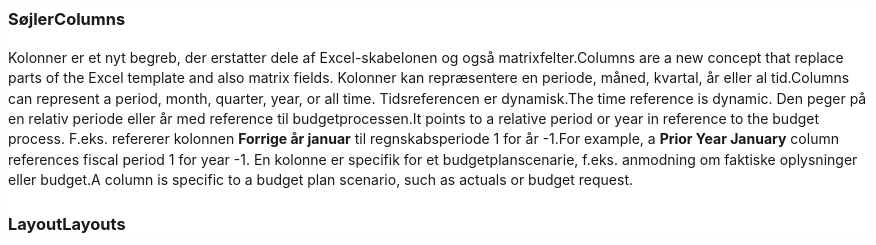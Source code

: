 ### <a name="columns"></a><span data-ttu-id="aacc0-127">Søjler</span><span class="sxs-lookup"><span data-stu-id="aacc0-127">Columns</span></span>

<span data-ttu-id="aacc0-128">Kolonner er et nyt begreb, der erstatter dele af Excel-skabelonen og også matrixfelter.</span><span class="sxs-lookup"><span data-stu-id="aacc0-128">Columns are a new concept that replace parts of the Excel template and also matrix fields.</span></span> <span data-ttu-id="aacc0-129">Kolonner kan repræsentere en periode, måned, kvartal, år eller al tid.</span><span class="sxs-lookup"><span data-stu-id="aacc0-129">Columns can represent a period, month, quarter, year, or all time.</span></span> <span data-ttu-id="aacc0-130">Tidsreferencen er dynamisk.</span><span class="sxs-lookup"><span data-stu-id="aacc0-130">The time reference is dynamic.</span></span> <span data-ttu-id="aacc0-131">Den peger på en relativ periode eller år med reference til budgetprocessen.</span><span class="sxs-lookup"><span data-stu-id="aacc0-131">It points to a relative period or year in reference to the budget process.</span></span> <span data-ttu-id="aacc0-132">F.eks. refererer kolonnen **Forrige år januar** til regnskabsperiode 1 for år -1.</span><span class="sxs-lookup"><span data-stu-id="aacc0-132">For example, a **Prior Year January** column references fiscal period 1 for year -1.</span></span> <span data-ttu-id="aacc0-133">En kolonne er specifik for et budgetplanscenarie, f.eks. anmodning om faktiske oplysninger eller budget.</span><span class="sxs-lookup"><span data-stu-id="aacc0-133">A column is specific to a budget plan scenario, such as actuals or budget request.</span></span>

### <a name="layouts"></a><span data-ttu-id="aacc0-134">Layout</span><span class="sxs-lookup"><span data-stu-id="aacc0-134">Layouts</span></span>
